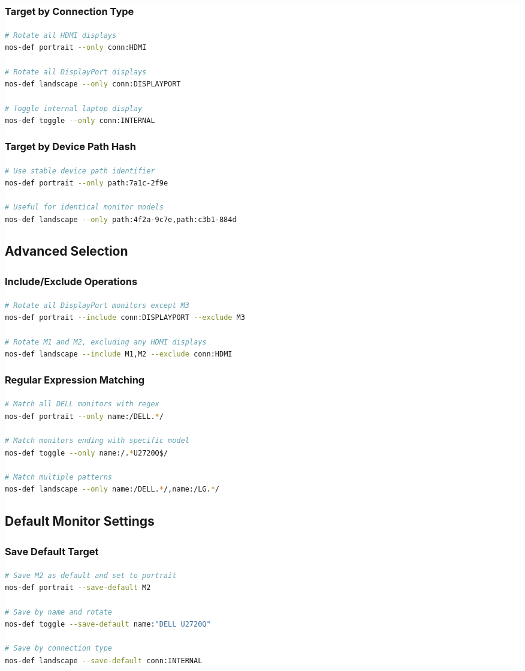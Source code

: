 ### Target by Connection Type
```bash
# Rotate all HDMI displays
mos-def portrait --only conn:HDMI

# Rotate all DisplayPort displays
mos-def landscape --only conn:DISPLAYPORT

# Toggle internal laptop display
mos-def toggle --only conn:INTERNAL
```

### Target by Device Path Hash
```bash
# Use stable device path identifier
mos-def portrait --only path:7a1c-2f9e

# Useful for identical monitor models
mos-def landscape --only path:4f2a-9c7e,path:c3b1-884d
```

## Advanced Selection

### Include/Exclude Operations
```bash
# Rotate all DisplayPort monitors except M3
mos-def portrait --include conn:DISPLAYPORT --exclude M3

# Rotate M1 and M2, excluding any HDMI displays
mos-def landscape --include M1,M2 --exclude conn:HDMI
```

### Regular Expression Matching
```bash
# Match all DELL monitors with regex
mos-def portrait --only name:/DELL.*/

# Match monitors ending with specific model
mos-def toggle --only name:/.*U2720Q$/

# Match multiple patterns
mos-def landscape --only name:/DELL.*/,name:/LG.*/
```

## Default Monitor Settings

### Save Default Target
```bash
# Save M2 as default and set to portrait
mos-def portrait --save-default M2

# Save by name and rotate
mos-def toggle --save-default name:"DELL U2720Q"

# Save by connection type
mos-def landscape --save-default conn:INTERNAL
```
